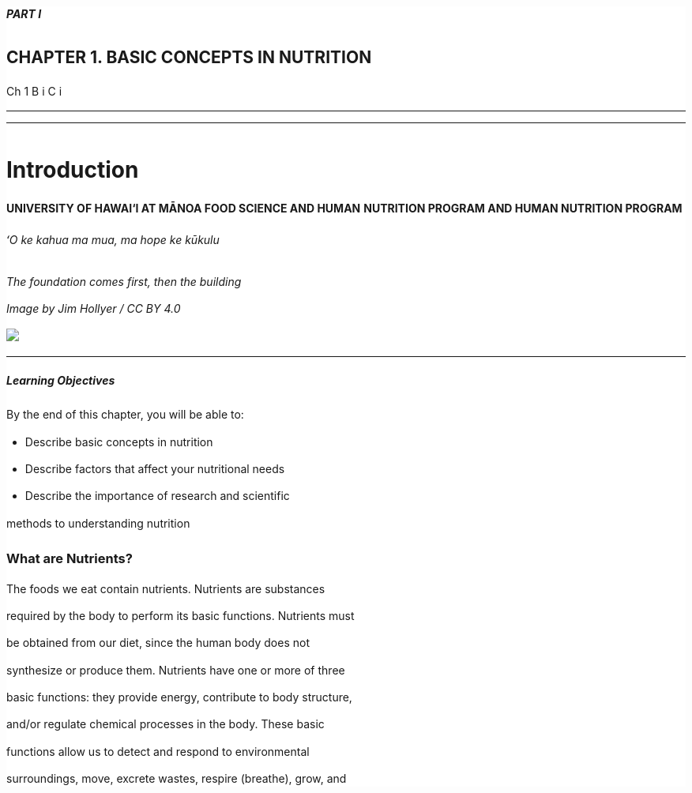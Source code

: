 ##### PART I
## CHAPTER 1. BASIC CONCEPTS IN NUTRITION

Ch 1 B i C i


-----

-----

# Introduction

**UNIVERSITY OF HAWAI‘I AT MĀNOA FOOD SCIENCE AND HUMAN**
**NUTRITION PROGRAM AND HUMAN NUTRITION PROGRAM**

###### ʻO ke kahua ma mua, ma hope ke kūkulu

_The foundation comes first, then the building_

_Image by Jim_
_Hollyer / CC_
_BY 4.0_


![](images/human-nutrition-text.pdf-44-0.jpeg)

-----

##### Learning Objectives

By the end of this chapter, you will be able to:

-  Describe basic concepts in nutrition

-  Describe factors that affect your nutritional needs

-  Describe the importance of research and scientific

methods to understanding nutrition

### What are Nutrients?

The foods we eat contain nutrients. Nutrients are substances

required by the body to perform its basic functions. Nutrients must

be obtained from our diet, since the human body does not

synthesize or produce them. Nutrients have one or more of three

basic functions: they provide energy, contribute to body structure,

and/or regulate chemical processes in the body. These basic

functions allow us to detect and respond to environmental

surroundings, move, excrete wastes, respire (breathe), grow, and
